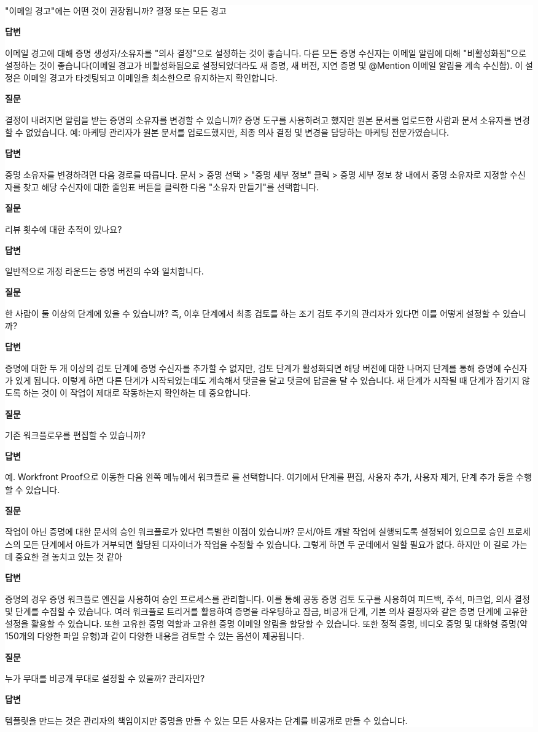 &quot;이메일 경고&quot;에는 어떤 것이 권장됩니까? 결정 또는 모든 경고

**답변**

이메일 경고에 대해 증명 생성자/소유자를 &quot;의사 결정&quot;으로 설정하는 것이 좋습니다. 다른 모든 증명 수신자는 이메일 알림에 대해 &quot;비활성화됨&quot;으로 설정하는 것이 좋습니다(이메일 경고가 비활성화됨으로 설정되었더라도 새 증명, 새 버전, 지연 증명 및 @Mention 이메일 알림을 계속 수신함). 이 설정은 이메일 경고가 타겟팅되고 이메일을 최소한으로 유지하는지 확인합니다.

**질문**

결정이 내려지면 알림을 받는 증명의 소유자를 변경할 수 있습니까? 증명 도구를 사용하려고 했지만 원본 문서를 업로드한 사람과 문서 소유자를 변경할 수 없었습니다. 예: 마케팅 관리자가 원본 문서를 업로드했지만, 최종 의사 결정 및 변경을 담당하는 마케팅 전문가였습니다.

**답변**

증명 소유자를 변경하려면 다음 경로를 따릅니다. 문서 > 증명 선택 > &quot;증명 세부 정보&quot; 클릭 > 증명 세부 정보 창 내에서 증명 소유자로 지정할 수신자를 찾고 해당 수신자에 대한 줄임표 버튼을 클릭한 다음 &quot;소유자 만들기&quot;를 선택합니다.

**질문**

리뷰 횟수에 대한 추적이 있나요?

**답변**

일반적으로 개정 라운드는 증명 버전의 수와 일치합니다.

**질문**

한 사람이 둘 이상의 단계에 있을 수 있습니까? 즉, 이후 단계에서 최종 검토를 하는 조기 검토 주기의 관리자가 있다면 이를 어떻게 설정할 수 있습니까?

**답변**

증명에 대한 두 개 이상의 검토 단계에 증명 수신자를 추가할 수 없지만, 검토 단계가 활성화되면 해당 버전에 대한 나머지 단계를 통해 증명에 수신자가 있게 됩니다. 이렇게 하면 다른 단계가 시작되었는데도 계속해서 댓글을 달고 댓글에 답글을 달 수 있습니다. 새 단계가 시작될 때 단계가 잠기지 않도록 하는 것이 이 작업이 제대로 작동하는지 확인하는 데 중요합니다.

**질문**

기존 워크플로우를 편집할 수 있습니까?

**답변**

예. Workfront Proof으로 이동한 다음 왼쪽 메뉴에서 워크플로 를 선택합니다. 여기에서 단계를 편집, 사용자 추가, 사용자 제거, 단계 추가 등을 수행할 수 있습니다.

**질문**

작업이 아닌 증명에 대한 문서의 승인 워크플로가 있다면 특별한 이점이 있습니까? 문서/아트 개발 작업에 실행되도록 설정되어 있으므로 승인 프로세스의 모든 단계에서 아트가 거부되면 할당된 디자이너가 작업을 수정할 수 있습니다. 그렇게 하면 두 군데에서 일할 필요가 없다. 하지만 이 길로 가는 데 중요한 걸 놓치고 있는 것 같아

**답변**

증명의 경우 증명 워크플로 엔진을 사용하여 승인 프로세스를 관리합니다. 이를 통해 공동 증명 검토 도구를 사용하여 피드백, 주석, 마크업, 의사 결정 및 단계를 수집할 수 있습니다. 여러 워크플로 트리거를 활용하여 증명을 라우팅하고 잠금, 비공개 단계, 기본 의사 결정자와 같은 증명 단계에 고유한 설정을 활용할 수 있습니다. 또한 고유한 증명 역할과 고유한 증명 이메일 알림을 할당할 수 있습니다. 또한 정적 증명, 비디오 증명 및 대화형 증명(약 150개의 다양한 파일 유형)과 같이 다양한 내용을 검토할 수 있는 옵션이 제공됩니다.

**질문**

누가 무대를 비공개 무대로 설정할 수 있을까? 관리자만?

**답변**

템플릿을 만드는 것은 관리자의 책임이지만 증명을 만들 수 있는 모든 사용자는 단계를 비공개로 만들 수 있습니다.
